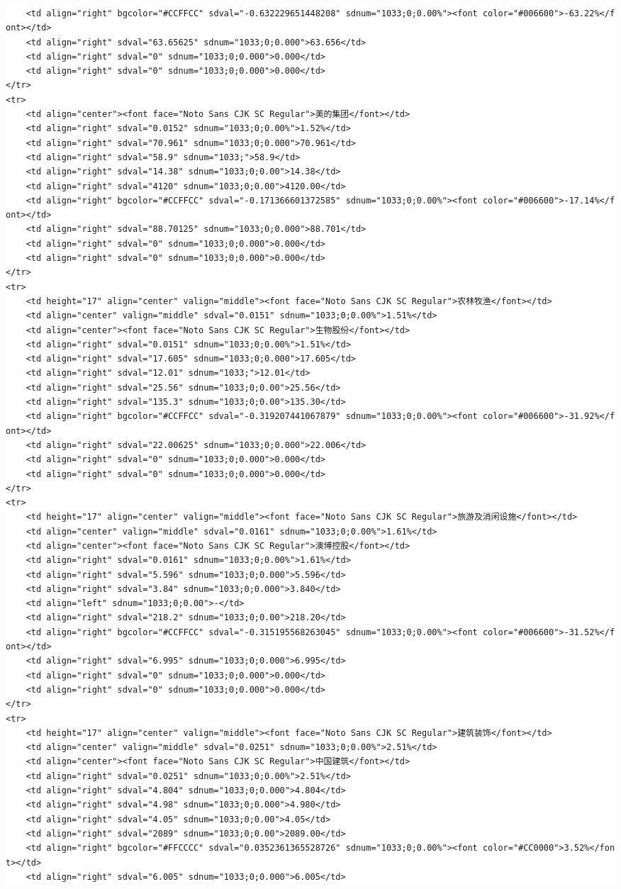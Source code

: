 		<td align="right" bgcolor="#CCFFCC" sdval="-0.632229651448208" sdnum="1033;0;0.00%"><font color="#006600">-63.22%</font></td>
		<td align="right" sdval="63.65625" sdnum="1033;0;0.000">63.656</td>
		<td align="right" sdval="0" sdnum="1033;0;0.000">0.000</td>
		<td align="right" sdval="0" sdnum="1033;0;0.000">0.000</td>
	</tr>
	<tr>
		<td align="center"><font face="Noto Sans CJK SC Regular">美的集团</font></td>
		<td align="right" sdval="0.0152" sdnum="1033;0;0.00%">1.52%</td>
		<td align="right" sdval="70.961" sdnum="1033;0;0.000">70.961</td>
		<td align="right" sdval="58.9" sdnum="1033;">58.9</td>
		<td align="right" sdval="14.38" sdnum="1033;0;0.00">14.38</td>
		<td align="right" sdval="4120" sdnum="1033;0;0.00">4120.00</td>
		<td align="right" bgcolor="#CCFFCC" sdval="-0.171366601372585" sdnum="1033;0;0.00%"><font color="#006600">-17.14%</font></td>
		<td align="right" sdval="88.70125" sdnum="1033;0;0.000">88.701</td>
		<td align="right" sdval="0" sdnum="1033;0;0.000">0.000</td>
		<td align="right" sdval="0" sdnum="1033;0;0.000">0.000</td>
	</tr>
	<tr>
		<td height="17" align="center" valign="middle"><font face="Noto Sans CJK SC Regular">农林牧渔</font></td>
		<td align="center" valign="middle" sdval="0.0151" sdnum="1033;0;0.00%">1.51%</td>
		<td align="center"><font face="Noto Sans CJK SC Regular">生物股份</font></td>
		<td align="right" sdval="0.0151" sdnum="1033;0;0.00%">1.51%</td>
		<td align="right" sdval="17.605" sdnum="1033;0;0.000">17.605</td>
		<td align="right" sdval="12.01" sdnum="1033;">12.01</td>
		<td align="right" sdval="25.56" sdnum="1033;0;0.00">25.56</td>
		<td align="right" sdval="135.3" sdnum="1033;0;0.00">135.30</td>
		<td align="right" bgcolor="#CCFFCC" sdval="-0.319207441067879" sdnum="1033;0;0.00%"><font color="#006600">-31.92%</font></td>
		<td align="right" sdval="22.00625" sdnum="1033;0;0.000">22.006</td>
		<td align="right" sdval="0" sdnum="1033;0;0.000">0.000</td>
		<td align="right" sdval="0" sdnum="1033;0;0.000">0.000</td>
	</tr>
	<tr>
		<td height="17" align="center" valign="middle"><font face="Noto Sans CJK SC Regular">旅游及消闲设施</font></td>
		<td align="center" valign="middle" sdval="0.0161" sdnum="1033;0;0.00%">1.61%</td>
		<td align="center"><font face="Noto Sans CJK SC Regular">澳博控股</font></td>
		<td align="right" sdval="0.0161" sdnum="1033;0;0.00%">1.61%</td>
		<td align="right" sdval="5.596" sdnum="1033;0;0.000">5.596</td>
		<td align="right" sdval="3.84" sdnum="1033;0;0.000">3.840</td>
		<td align="left" sdnum="1033;0;0.00">-</td>
		<td align="right" sdval="218.2" sdnum="1033;0;0.00">218.20</td>
		<td align="right" bgcolor="#CCFFCC" sdval="-0.315195568263045" sdnum="1033;0;0.00%"><font color="#006600">-31.52%</font></td>
		<td align="right" sdval="6.995" sdnum="1033;0;0.000">6.995</td>
		<td align="right" sdval="0" sdnum="1033;0;0.000">0.000</td>
		<td align="right" sdval="0" sdnum="1033;0;0.000">0.000</td>
	</tr>
	<tr>
		<td height="17" align="center" valign="middle"><font face="Noto Sans CJK SC Regular">建筑装饰</font></td>
		<td align="center" valign="middle" sdval="0.0251" sdnum="1033;0;0.00%">2.51%</td>
		<td align="center"><font face="Noto Sans CJK SC Regular">中国建筑</font></td>
		<td align="right" sdval="0.0251" sdnum="1033;0;0.00%">2.51%</td>
		<td align="right" sdval="4.804" sdnum="1033;0;0.000">4.804</td>
		<td align="right" sdval="4.98" sdnum="1033;0;0.000">4.980</td>
		<td align="right" sdval="4.05" sdnum="1033;0;0.00">4.05</td>
		<td align="right" sdval="2089" sdnum="1033;0;0.00">2089.00</td>
		<td align="right" bgcolor="#FFCCCC" sdval="0.0352361365528726" sdnum="1033;0;0.00%"><font color="#CC0000">3.52%</font></td>
		<td align="right" sdval="6.005" sdnum="1033;0;0.000">6.005</td>